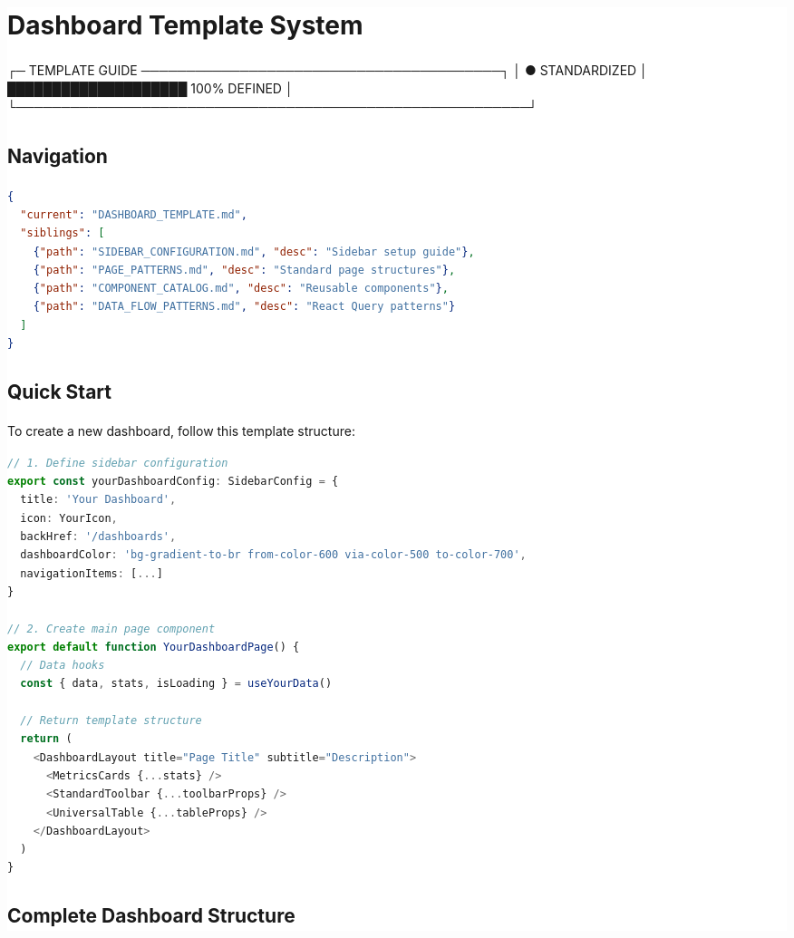 # Dashboard Template System

┌─ TEMPLATE GUIDE ────────────────────────────────────────┐
│ ● STANDARDIZED │ ████████████████████ 100% DEFINED     │
└─────────────────────────────────────────────────────────┘

## Navigation

```json
{
  "current": "DASHBOARD_TEMPLATE.md",
  "siblings": [
    {"path": "SIDEBAR_CONFIGURATION.md", "desc": "Sidebar setup guide"},
    {"path": "PAGE_PATTERNS.md", "desc": "Standard page structures"},
    {"path": "COMPONENT_CATALOG.md", "desc": "Reusable components"},
    {"path": "DATA_FLOW_PATTERNS.md", "desc": "React Query patterns"}
  ]
}
```

## Quick Start

To create a new dashboard, follow this template structure:

```typescript
// 1. Define sidebar configuration
export const yourDashboardConfig: SidebarConfig = {
  title: 'Your Dashboard',
  icon: YourIcon,
  backHref: '/dashboards',
  dashboardColor: 'bg-gradient-to-br from-color-600 via-color-500 to-color-700',
  navigationItems: [...]
}

// 2. Create main page component
export default function YourDashboardPage() {
  // Data hooks
  const { data, stats, isLoading } = useYourData()

  // Return template structure
  return (
    <DashboardLayout title="Page Title" subtitle="Description">
      <MetricsCards {...stats} />
      <StandardToolbar {...toolbarProps} />
      <UniversalTable {...tableProps} />
    </DashboardLayout>
  )
}
```

## Complete Dashboard Structure
